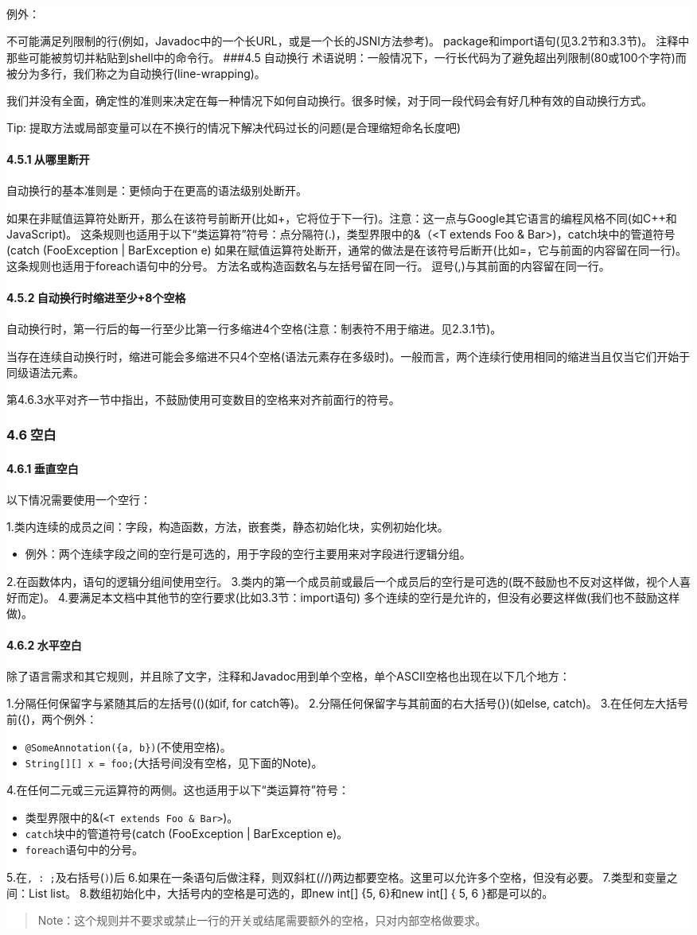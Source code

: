 例外：

不可能满足列限制的行(例如，Javadoc中的一个长URL，或是一个长的JSNI方法参考)。
package和import语句(见3.2节和3.3节)。
注释中那些可能被剪切并粘贴到shell中的命令行。
###4.5 自动换行
术语说明：一般情况下，一行长代码为了避免超出列限制(80或100个字符)而被分为多行，我们称之为自动换行(line-wrapping)。

我们并没有全面，确定性的准则来决定在每一种情况下如何自动换行。很多时候，对于同一段代码会有好几种有效的自动换行方式。

Tip: 提取方法或局部变量可以在不换行的情况下解决代码过长的问题(是合理缩短命名长度吧)
#### 4.5.1 从哪里断开
自动换行的基本准则是：更倾向于在更高的语法级别处断开。

如果在非赋值运算符处断开，那么在该符号前断开(比如+，它将位于下一行)。注意：这一点与Google其它语言的编程风格不同(如C++和JavaScript)。 这条规则也适用于以下“类运算符”符号：点分隔符(.)，类型界限中的&（<T extends Foo & Bar>)，catch块中的管道符号(catch (FooException | BarException e)
如果在赋值运算符处断开，通常的做法是在该符号后断开(比如=，它与前面的内容留在同一行)。这条规则也适用于foreach语句中的分号。
方法名或构造函数名与左括号留在同一行。
逗号(,)与其前面的内容留在同一行。
#### 4.5.2 自动换行时缩进至少+8个空格
自动换行时，第一行后的每一行至少比第一行多缩进4个空格(注意：制表符不用于缩进。见2.3.1节)。

当存在连续自动换行时，缩进可能会多缩进不只4个空格(语法元素存在多级时)。一般而言，两个连续行使用相同的缩进当且仅当它们开始于同级语法元素。

第4.6.3水平对齐一节中指出，不鼓励使用可变数目的空格来对齐前面行的符号。

### 4.6 空白
#### 4.6.1 垂直空白
以下情况需要使用一个空行：

1.类内连续的成员之间：字段，构造函数，方法，嵌套类，静态初始化块，实例初始化块。
+ 例外：两个连续字段之间的空行是可选的，用于字段的空行主要用来对字段进行逻辑分组。

2.在函数体内，语句的逻辑分组间使用空行。
3.类内的第一个成员前或最后一个成员后的空行是可选的(既不鼓励也不反对这样做，视个人喜好而定)。
4.要满足本文档中其他节的空行要求(比如3.3节：import语句)
多个连续的空行是允许的，但没有必要这样做(我们也不鼓励这样做)。

#### 4.6.2 水平空白
除了语言需求和其它规则，并且除了文字，注释和Javadoc用到单个空格，单个ASCII空格也出现在以下几个地方：

1.分隔任何保留字与紧随其后的左括号(()(如if, for catch等)。
2.分隔任何保留字与其前面的右大括号(})(如else, catch)。
3.在任何左大括号前({)，两个例外：
+ `@SomeAnnotation({a, b})`(不使用空格)。
+ `String[][] x = foo;`(大括号间没有空格，见下面的Note)。

4.在任何二元或三元运算符的两侧。这也适用于以下“类运算符”符号：
- 类型界限中的&(`<T extends Foo & Bar>`)。
- `catch`块中的管道符号(catch (FooException | BarException e)。
- `foreach`语句中的分号。

5.在`, : ;`及右括号(`)`)后
6.如果在一条语句后做注释，则双斜杠(//)两边都要空格。这里可以允许多个空格，但没有必要。
7.类型和变量之间：List list。
8.数组初始化中，大括号内的空格是可选的，即new int[] {5, 6}和new int[] { 5, 6 }都是可以的。
>Note：这个规则并不要求或禁止一行的开关或结尾需要额外的空格，只对内部空格做要求。
